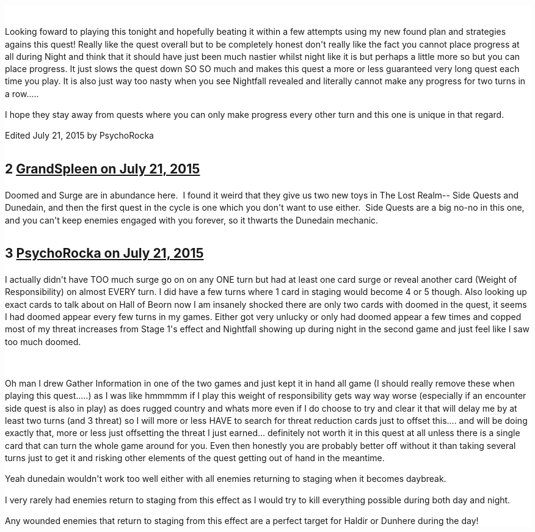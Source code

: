  

Looking foward to playing this tonight and hopefully beating it within a few attempts using my new found plan and strategies agains this quest! Really like the quest overall but to be completely honest don't really like the fact you cannot place progress at all during Night and think that it should have just been much nastier whilst night like it is but perhaps a little more so but you can place progress. It just slows the quest down SO SO much and makes this quest a more or less guaranteed very long quest each time you play. It is also just way too nasty when you see Nightfall revealed and literally cannot make any progress for two turns in a row.....  

I hope they stay away from quests where you can only make progress every other turn and this one is unique in that regard. 

Edited July 21, 2015 by PsychoRocka

## 2 [GrandSpleen on July 21, 2015](https://community.fantasyflightgames.com/topic/182933-the-wastes-of-eriador-experiences/?do=findComment&comment=1698734)

Doomed and Surge are in abundance here.  I found it weird that they give us two new toys in The Lost Realm-- Side Quests and Dunedain, and then the first quest in the cycle is one which you don't want to use either.  Side Quests are a big no-no in this one, and you can't keep enemies engaged with you forever, so it thwarts the Dunedain mechanic.

## 3 [PsychoRocka on July 21, 2015](https://community.fantasyflightgames.com/topic/182933-the-wastes-of-eriador-experiences/?do=findComment&comment=1698747)

I actually didn't have TOO much surge go on on any ONE turn but had at least one card surge or reveal another card (Weight of Responsibility) on almost EVERY turn. I did have a few turns where 1 card in staging would become 4 or 5 though. Also looking up exact cards to talk about on Hall of Beorn now I am insanely shocked there are only two cards with doomed in the quest, it seems I had doomed appear every few turns in my games. Either got very unlucky or only had doomed appear a few times and copped most of my threat increases from Stage 1's effect and Nightfall showing up during night in the second game and just feel like I saw too much doomed.

 

Oh man I drew Gather Information in one of the two games and just kept it in hand all game (I should really remove these when playing this quest.....) as I was like hmmmmm if I play this weight of responsibility gets way way worse (especially if an encounter side quest is also in play) as does rugged country and whats more even if I do choose to try and clear it that will delay me by at least two turns (and 3 threat) so I will more or less HAVE to search for threat reduction cards just to offset this.... and will be doing exactly that, more or less just offsetting the threat I just earned... definitely not worth it in this quest at all unless there is a single card that can turn the whole game around for you. Even then honestly you are probably better off without it than taking several turns just to get it and risking other elements of the quest getting out of hand in the meantime.

Yeah dunedain wouldn't work too well either with all enemies returning to staging when it becomes daybreak.

I very rarely had enemies return to staging from this effect as I would try to kill everything possible during both day and night.

Any wounded enemies that return to staging from this effect are a perfect target for Haldir or Dunhere during the day!
